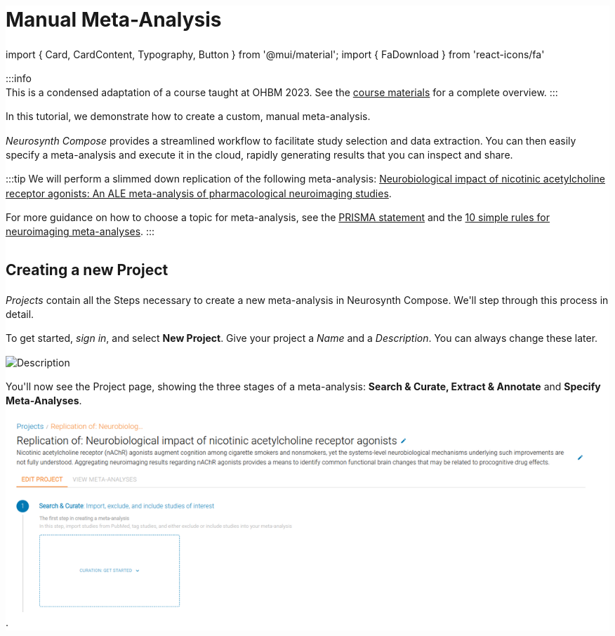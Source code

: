 # Manual Meta-Analysis

import { Card, CardContent, Typography, Button } from '@mui/material';
import { FaDownload } from 'react-icons/fa'

:::info   
This is a condensed adaptation of a course taught at OHBM 2023. 
See the [course materials](https://neurostuff.github.io/meta-analysis-book/ohbm_course_intro.html) for a complete overview.
:::

In this tutorial, we demonstrate how to create a custom, manual meta-analysis. 

*Neurosynth Compose* provides a streamlined workflow to facilitate study selection and 
data extraction. You can then easily specify a meta-analysis and execute it in the cloud, 
rapidly generating results that you can inspect and share.

:::tip
We will perform a slimmed down replication of the following meta-analysis:
[Neurobiological impact of nicotinic acetylcholine receptor agonists: An ALE meta-analysis of pharmacological neuroimaging studies](https://www.ncbi.nlm.nih.gov/pmc/articles/PMC4494985/).

For more guidance on how to choose a topic for meta-analysis, see the [PRISMA statement](https://www.bmj.com/content/372/bmj.n71) and the [10 simple rules for neuroimaging meta-analyses](https://www.ncbi.nlm.nih.gov/pmc/articles/PMC5918306/).
:::

## Creating a new Project

*Projects* contain all the Steps necessary to create a new meta-analysis in Neurosynth Compose.
We'll step through this process in detail.

To get started, *sign in*, and select **New Project**. 
Give your project a *Name* and a *Description*. You can always change these later.

![Description](/tutorial/create_project.png)

You'll now see the Project page, showing the three stages of a meta-analysis: 
**Search & Curate, Extract & Annotate** and **Specify Meta-Analyses**.

![New Project](/tutorial/new_project_view.png). 
